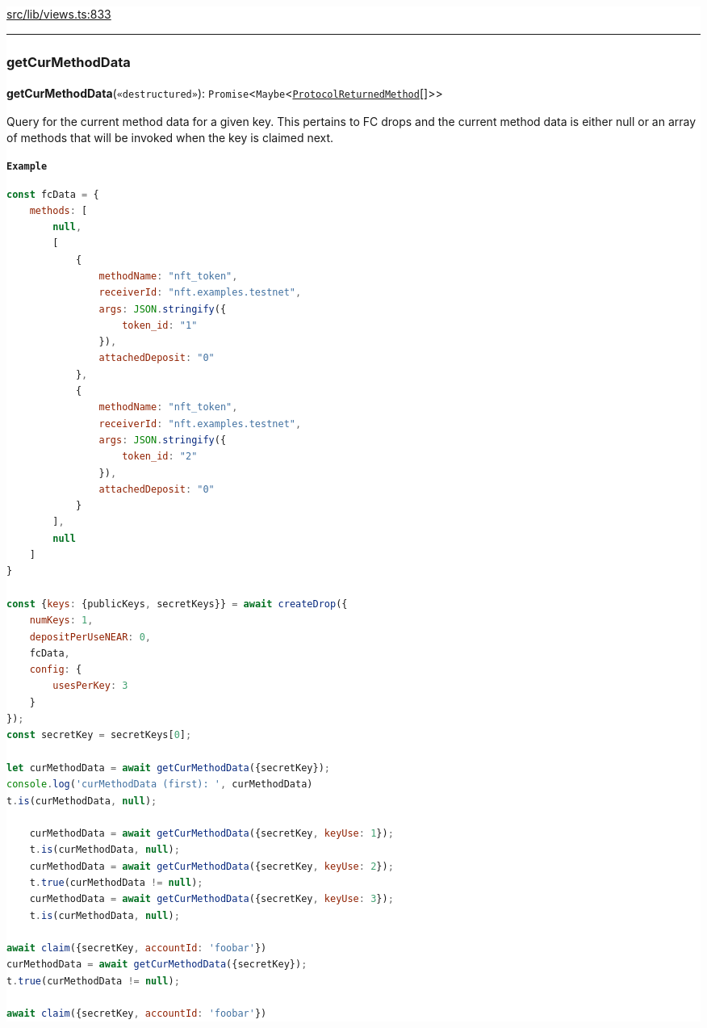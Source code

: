 [src/lib/views.ts:833](https://github.com/keypom/keypom-js/blob/29c10f94/src/lib/views.ts#L833)

___

### getCurMethodData

**getCurMethodData**(`«destructured»`): `Promise`<`Maybe`<[`ProtocolReturnedMethod`](interfaces/ProtocolReturnedMethod.md)[]\>\>

Query for the current method data for a given key. This pertains to FC drops and the current method data is either null or an array of methods that will be invoked when the key is claimed next.

**`Example`**

```js
const fcData = {
	methods: [
		null,
		[
			{
				methodName: "nft_token",
				receiverId: "nft.examples.testnet",
				args: JSON.stringify({
					token_id: "1"
				}),
				attachedDeposit: "0"
			},
			{
				methodName: "nft_token",
				receiverId: "nft.examples.testnet",
				args: JSON.stringify({
					token_id: "2"
				}),
				attachedDeposit: "0"
			}
		],
		null
	]
}

const {keys: {publicKeys, secretKeys}} = await createDrop({
	numKeys: 1,
	depositPerUseNEAR: 0,
	fcData,
	config: {
		usesPerKey: 3
	}
});
const secretKey = secretKeys[0];

let curMethodData = await getCurMethodData({secretKey});
console.log('curMethodData (first): ', curMethodData)
t.is(curMethodData, null);

	curMethodData = await getCurMethodData({secretKey, keyUse: 1});
	t.is(curMethodData, null);
	curMethodData = await getCurMethodData({secretKey, keyUse: 2});
	t.true(curMethodData != null);
	curMethodData = await getCurMethodData({secretKey, keyUse: 3});
	t.is(curMethodData, null);

await claim({secretKey, accountId: 'foobar'})
curMethodData = await getCurMethodData({secretKey});
t.true(curMethodData != null);

await claim({secretKey, accountId: 'foobar'})
```